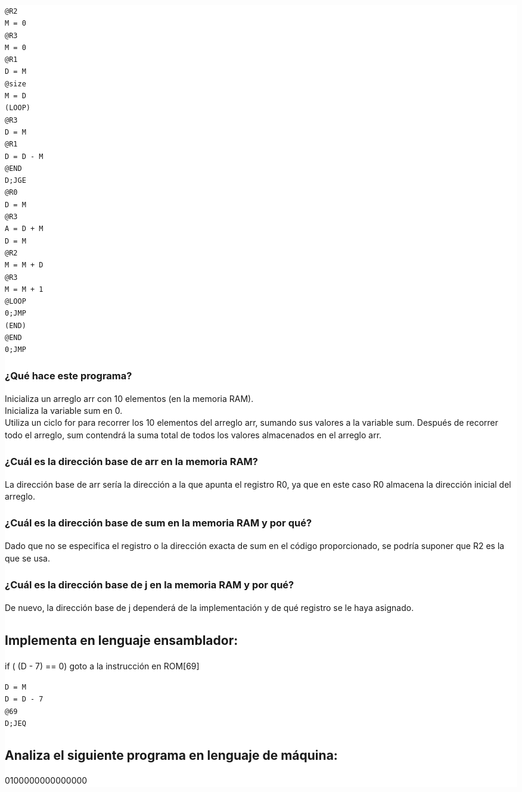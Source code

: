 ``` AMS
@R2
M = 0
@R3
M = 0
@R1
D = M
@size
M = D
(LOOP)
@R3
D = M
@R1
D = D - M
@END
D;JGE
@R0
D = M
@R3
A = D + M
D = M
@R2
M = M + D
@R3
M = M + 1
@LOOP
0;JMP
(END)
@END
0;JMP
```
 ### ¿Qué hace este programa?
 Inicializa un arreglo arr con 10 elementos (en la memoria RAM).    
Inicializa la variable sum en 0.    
Utiliza un ciclo for para recorrer los 10 elementos del arreglo arr, sumando sus valores a la variable sum. 
Después de recorrer todo el arreglo, sum contendrá la suma total de todos los valores almacenados en el arreglo arr.
### ¿Cuál es la dirección base de arr en la memoria RAM?
La dirección base de arr sería la dirección a la que apunta el registro R0, ya que en este caso R0 almacena la dirección inicial del arreglo.
### ¿Cuál es la dirección base de sum en la memoria RAM y por qué?
Dado que no se especifica el registro o la dirección exacta de sum en el código proporcionado, se podría suponer que R2 es la que se usa.
### ¿Cuál es la dirección base de j en la memoria RAM y por qué?
De nuevo, la dirección base de j dependerá de la implementación y de qué registro se le haya asignado.
## Implementa en lenguaje ensamblador:
if ( (D - 7) == 0) goto a la instrucción en ROM[69]
``` AMS
D = M
D = D - 7
@69
D;JEQ
```
## Analiza el siguiente programa en lenguaje de máquina:
0100000000000000    
